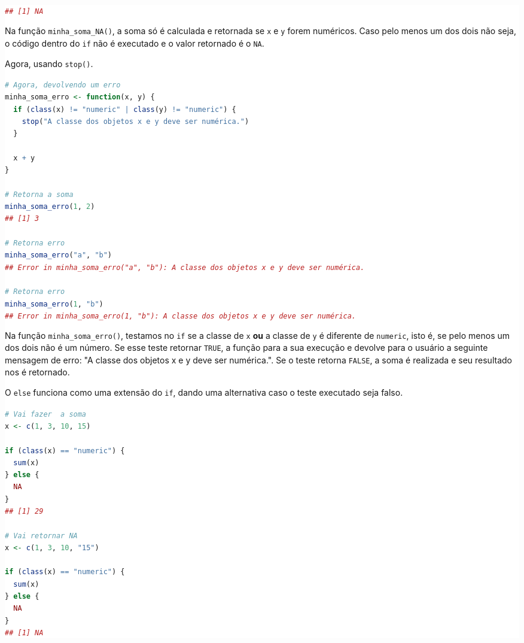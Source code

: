 ```r
## [1] NA
```

Na função `minha_soma_NA()`, a soma só é calculada e retornada se `x` e `y` forem numéricos. Caso pelo menos um dos dois não seja, o código dentro do `if` não é executado e o valor retornado é o `NA`.

Agora, usando `stop()`.


```r
# Agora, devolvendo um erro
minha_soma_erro <- function(x, y) {
  if (class(x) != "numeric" | class(y) != "numeric") {
    stop("A classe dos objetos x e y deve ser numérica.")
  }
  
  x + y
}

# Retorna a soma
minha_soma_erro(1, 2)
## [1] 3

# Retorna erro
minha_soma_erro("a", "b")
## Error in minha_soma_erro("a", "b"): A classe dos objetos x e y deve ser numérica.

# Retorna erro
minha_soma_erro(1, "b")
## Error in minha_soma_erro(1, "b"): A classe dos objetos x e y deve ser numérica.
```

Na função `minha_soma_erro()`, testamos no `if` se a classe de `x` **ou** a classe de `y` é diferente de `numeric`, isto é, se pelo menos um dos dois não é um número. Se esse teste retornar `TRUE`, a função para a sua execução e devolve para o usuário a seguinte mensagem de erro: "A classe dos objetos x e y deve ser numérica.". Se o teste retorna `FALSE`, a soma é realizada e seu resultado nos é retornado.

O `else` funciona como uma extensão do `if`, dando uma alternativa caso o teste executado seja falso.


```r
# Vai fazer  a soma
x <- c(1, 3, 10, 15)

if (class(x) == "numeric") {
  sum(x)
} else {
  NA
}
## [1] 29

# Vai retornar NA
x <- c(1, 3, 10, "15")

if (class(x) == "numeric") {
  sum(x)
} else {
  NA
}
## [1] NA
```
